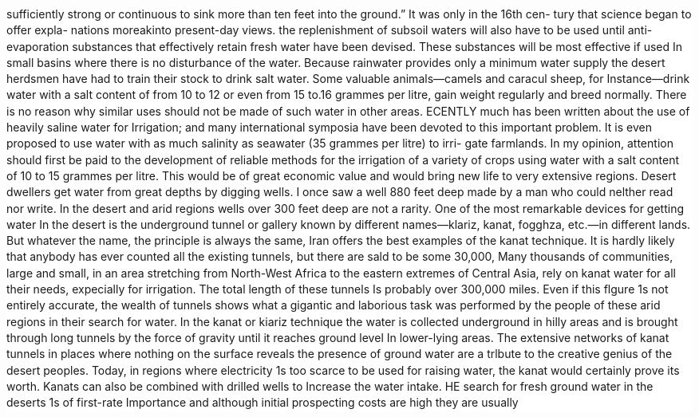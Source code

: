 sufficiently strong or continuous to 
sink more than ten feet into the 
ground.” It was only in the 16th cen- 
tury that science began to offer expla- 
nations moreakinto present-day views. 
the replenishment of subsoil waters will also have to be 
used until anti-evaporation substances that effectively 
retain fresh water have been devised. These substances 
will be most effective if used In small basins where there 
is no disturbance of the water. 
Because rainwater provides only a minimum water 
supply the desert herdsmen have had to train their stock 
to drink salt water. Some valuable animals—camels and 
caracul sheep, for Instance—drink water with a salt 
content of from 10 to 12 or even from 15 to.16 grammes 
per litre, gain weight regularly and breed normally. 
There is no reason why similar uses should not be made 
of such water in other areas. 
ECENTLY much has been written about the 
use of heavily saline water for Irrigation; and 
many international symposia have been devoted to this 
important problem. It is even proposed to use water with 
as much salinity as seawater (35 grammes per litre) to irri- 
gate farmlands. In my opinion, attention should first 
be paid to the development of reliable methods for the 
irrigation of a variety of crops using water with a salt 
content of 10 to 15 grammes per litre. This would be of 
great economic value and would bring new life to very 
extensive regions. 
Desert dwellers get water from great depths by digging 
wells. I once saw a well 880 feet deep made by a man 
who could nelther read nor write. In the desert and 
arid regions wells over 300 feet deep are not a rarity. 
One of the most remarkable devices for getting water In 
the desert is the underground tunnel or gallery known by 
different names—klariz, kanat, fogghza, etc.—in different 
lands. But whatever the name, the principle is always 
the same, 
Iran offers the best examples of the kanat technique. 
It is hardly likely that anybody has ever counted all the 
existing tunnels, but there are sald to be some 30,000, 
Many thousands of communities, large and small, in an 
area stretching from North-West Africa to the eastern 
extremes of Central Asia, rely on kanat water for all 
their needs, expecially for irrigation. The total length 
of these tunnels Is probably over 300,000 miles. Even 
if this flgure 1s not entirely accurate, the wealth of 
tunnels shows what a gigantic and laborious task was 
performed by the people of these arid regions in their 
search for water. 
In the kanat or kiariz technique the water is collected 
underground in hilly areas and is brought through long 
tunnels by the force of gravity until it reaches ground 
level In lower-lying areas. The extensive networks of 
kanat tunnels in places where nothing on the surface 
reveals the presence of ground water are a trlbute to 
the creative genius of the desert peoples. Today, in 
regions where electricity 1s too scarce to be used for 
raising water, the kanat would certainly prove its worth. 
Kanats can also be combined with drilled wells to 
Increase the water intake. 
HE search for fresh ground water in the 
deserts 1s of first-rate Importance and 
although initial prospecting costs are high they are usually 